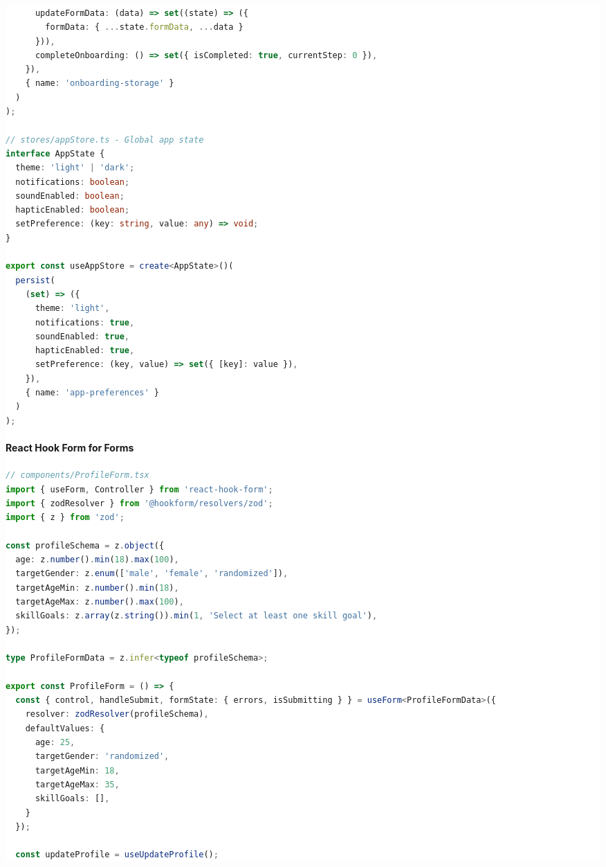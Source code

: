 ```typescript
      updateFormData: (data) => set((state) => ({
        formData: { ...state.formData, ...data }
      })),
      completeOnboarding: () => set({ isCompleted: true, currentStep: 0 }),
    }),
    { name: 'onboarding-storage' }
  )
);

// stores/appStore.ts - Global app state
interface AppState {
  theme: 'light' | 'dark';
  notifications: boolean;
  soundEnabled: boolean;
  hapticEnabled: boolean;
  setPreference: (key: string, value: any) => void;
}

export const useAppStore = create<AppState>()(
  persist(
    (set) => ({
      theme: 'light',
      notifications: true,
      soundEnabled: true,
      hapticEnabled: true,
      setPreference: (key, value) => set({ [key]: value }),
    }),
    { name: 'app-preferences' }
  )
);
```

#### React Hook Form for Forms
```typescript
// components/ProfileForm.tsx
import { useForm, Controller } from 'react-hook-form';
import { zodResolver } from '@hookform/resolvers/zod';
import { z } from 'zod';

const profileSchema = z.object({
  age: z.number().min(18).max(100),
  targetGender: z.enum(['male', 'female', 'randomized']),
  targetAgeMin: z.number().min(18),
  targetAgeMax: z.number().max(100),
  skillGoals: z.array(z.string()).min(1, 'Select at least one skill goal'),
});

type ProfileFormData = z.infer<typeof profileSchema>;

export const ProfileForm = () => {
  const { control, handleSubmit, formState: { errors, isSubmitting } } = useForm<ProfileFormData>({
    resolver: zodResolver(profileSchema),
    defaultValues: {
      age: 25,
      targetGender: 'randomized',
      targetAgeMin: 18,
      targetAgeMax: 35,
      skillGoals: [],
    }
  });

  const updateProfile = useUpdateProfile();

```